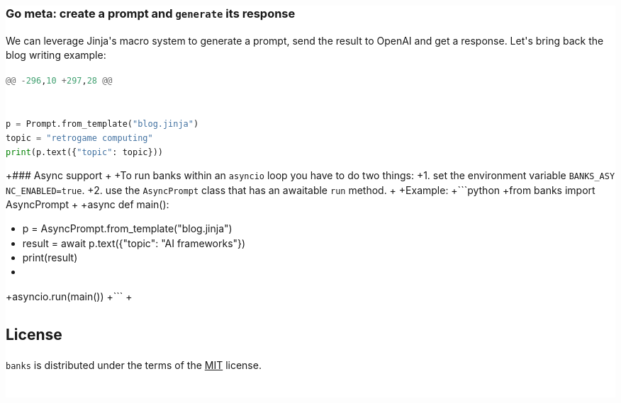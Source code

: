  ### Go meta: create a prompt and `generate` its response
 
 We can leverage Jinja's macro system to generate a prompt, send the result to OpenAI and get a response.
 Let's bring back the blog writing example:
 
 ```py
@@ -296,10 +297,28 @@
 
 
 p = Prompt.from_template("blog.jinja")
 topic = "retrogame computing"
 print(p.text({"topic": topic}))
 ```
 
+### Async support
+
+To run banks within an `asyncio` loop you have to do two things:
+1. set the environment variable `BANKS_ASYNC_ENABLED=true`.
+2. use the `AsyncPrompt` class that has an awaitable `run` method.
+
+Example:
+```python
+from banks import AsyncPrompt
+
+async def main():
+    p = AsyncPrompt.from_template("blog.jinja")
+    result = await p.text({"topic": "AI frameworks"})
+    print(result)
+
+asyncio.run(main())
+```
+
 ## License
 
 `banks` is distributed under the terms of the [MIT](https://spdx.org/licenses/MIT.html) license.
```

